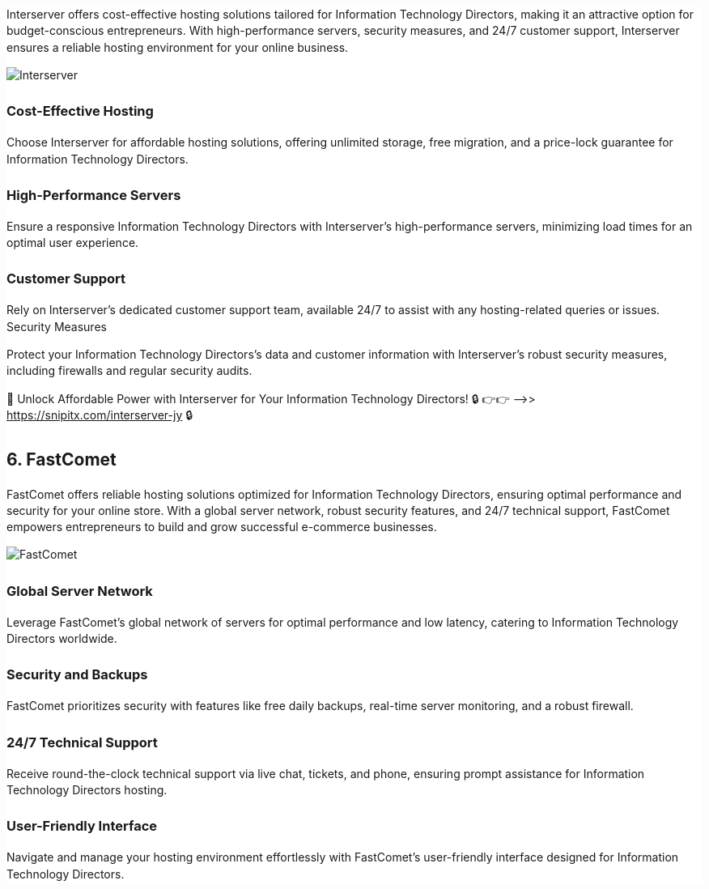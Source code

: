 Interserver offers cost-effective hosting solutions tailored for Information Technology Directors, making it an attractive option for budget-conscious entrepreneurs. With high-performance servers, security measures, and 24/7 customer support, Interserver ensures a reliable hosting environment for your online business.

![Interserver](https://i.imgur.com/OM5dOEW.jpeg "Interserver Hosting")

### Cost-Effective Hosting
Choose Interserver for affordable hosting solutions, offering unlimited storage, free migration, and a price-lock guarantee for Information Technology Directors.

### High-Performance Servers
Ensure a responsive Information Technology Directors with Interserver’s high-performance servers, minimizing load times for an optimal user experience.

### Customer Support
Rely on Interserver’s dedicated customer support team, available 24/7 to assist with any hosting-related queries or issues.
Security Measures

Protect your Information Technology Directors’s data and customer information with Interserver’s robust security measures, including firewalls and regular security audits.

💸 Unlock Affordable Power with Interserver for Your Information Technology Directors! 🔒
👉👉 -->> https://snipitx.com/interserver-jy 🔒

## 6. FastComet

FastComet offers reliable hosting solutions optimized for Information Technology Directors, ensuring optimal performance and security for your online store. With a global server network, robust security features, and 24/7 technical support, FastComet empowers entrepreneurs to build and grow successful e-commerce businesses.

![FastComet](https://i.imgur.com/7qgXuWp.png "FastComet Hosting")

### Global Server Network
Leverage FastComet’s global network of servers for optimal performance and low latency, catering to Information Technology Directors worldwide.

### Security and Backups
FastComet prioritizes security with features like free daily backups, real-time server monitoring, and a robust firewall.

### 24/7 Technical Support
Receive round-the-clock technical support via live chat, tickets, and phone, ensuring prompt assistance for Information Technology Directors hosting.

### User-Friendly Interface
Navigate and manage your hosting environment effortlessly with FastComet’s user-friendly interface designed for Information Technology Directors.
